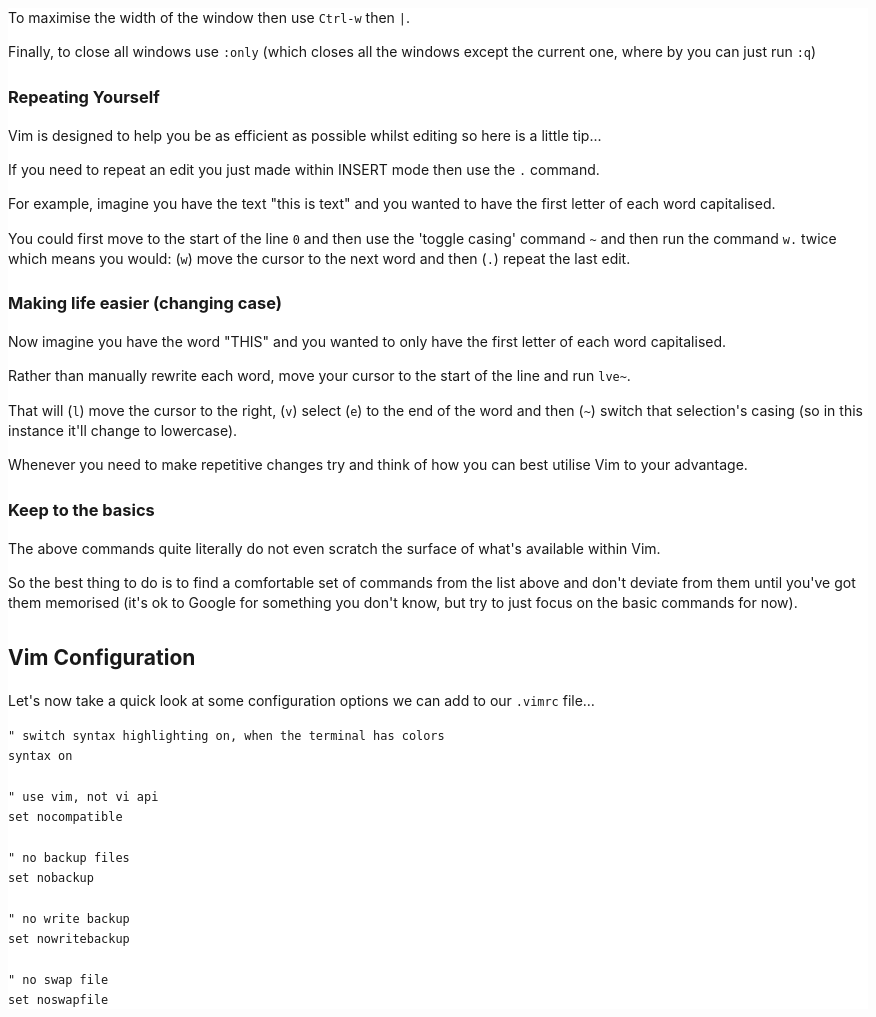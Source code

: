 To maximise the width of the window then use `Ctrl-w` then `|`.

Finally, to close all windows use `:only` (which closes all the windows except the current one, where by you can just run `:q`)

### Repeating Yourself

Vim is designed to help you be as efficient as possible whilst editing so here is a little tip...

If you need to repeat an edit you just made within INSERT mode then use the `.` command. 

For example, imagine you have the text "this is text" and you wanted to have the first letter of each word capitalised. 

You could first move to the start of the line `0` and then use the 'toggle casing' command `~` and then run the command `w.` twice which means you would: (`w`) move the cursor to the next word and then (`.`) repeat the last edit.

### Making life easier (changing case)

Now imagine you have the word "THIS" and you wanted to only have the first letter of each word capitalised. 

Rather than manually rewrite each word, move your cursor to the start of the line and run `lve~`. 

That will (`l`) move the cursor to the right, (`v`) select (`e`) to the end of the word and then (`~`) switch that selection's casing (so in this instance it'll change to lowercase).

Whenever you need to make repetitive changes try and think of how you can best utilise Vim to your advantage.

### Keep to the basics

The above commands quite literally do not even scratch the surface of what's available within Vim.

So the best thing to do is to find a comfortable set of commands from the list above and don't deviate from them until you've got them memorised (it's ok to Google for something you don't know, but try to just focus on the basic commands for now).

## Vim Configuration

Let's now take a quick look at some configuration options we can add to our `.vimrc` file…



    " switch syntax highlighting on, when the terminal has colors
    syntax on

    " use vim, not vi api
    set nocompatible

    " no backup files
    set nobackup

    " no write backup
    set nowritebackup

    " no swap file
    set noswapfile
